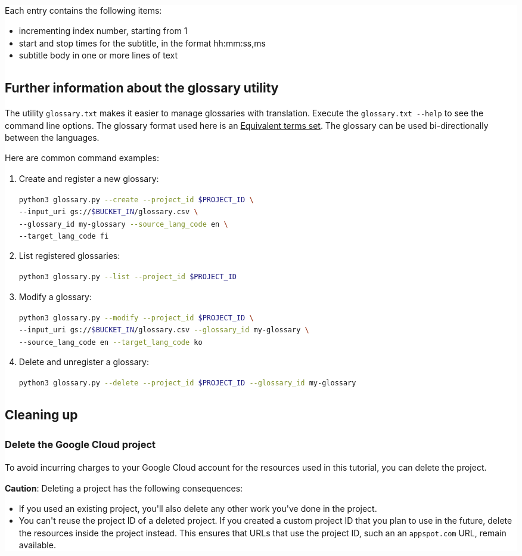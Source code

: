 Each entry contains the following items:

-   incrementing index number, starting from 1
-   start and stop times for the subtitle, in the format hh:mm:ss,ms
-   subtitle body in one or more lines of text

## Further information about the glossary utility

The utility `glossary.txt` makes it easier to manage glossaries with
translation. Execute the `glossary.txt --help` to see the command line
options. The glossary format used here is an
[Equivalent terms set][EQ URL]. The glossary can be used
bi-directionally between the languages.

[EQ URL]: https://cloud.google.com/translate/docs/advanced/glossary#equivalent_term_sets_csv

Here are common command examples:

1.  Create and register a new glossary:

    ```bash
    python3 glossary.py --create --project_id $PROJECT_ID \
    --input_uri gs://$BUCKET_IN/glossary.csv \
    --glossary_id my-glossary --source_lang_code en \
    --target_lang_code fi
    ```

1.  List registered glossaries:

    ```bash
    python3 glossary.py --list --project_id $PROJECT_ID
    ```

1.  Modify a glossary:

    ```bash
    python3 glossary.py --modify --project_id $PROJECT_ID \
    --input_uri gs://$BUCKET_IN/glossary.csv --glossary_id my-glossary \
    --source_lang_code en --target_lang_code ko
    ```

1.  Delete and unregister a glossary:

    ```bash
    python3 glossary.py --delete --project_id $PROJECT_ID --glossary_id my-glossary
    ```

## Cleaning up

### Delete the Google Cloud project

To avoid incurring charges to your Google Cloud account for the resources used
in this tutorial, you can delete the project.

**Caution**: Deleting a project has the following consequences:

-   If you used an existing project, you'll also delete any other work you've
    done in the project.
-   You can't reuse the project ID of a deleted project. If you created a
custom project ID that you plan to use in the future, delete the resources
inside the project instead. This ensures that URLs that use the project ID,
such an an `appspot.com` URL, remain available.


[STT URL]: https://cloud.google.com/solutions/media-entertainment/optimizing-audio-files-for-speech-to-text
[delete-project]: https://storage.googleapis.com/gcp-community/tutorials/sigfox-gw/delete-project.png